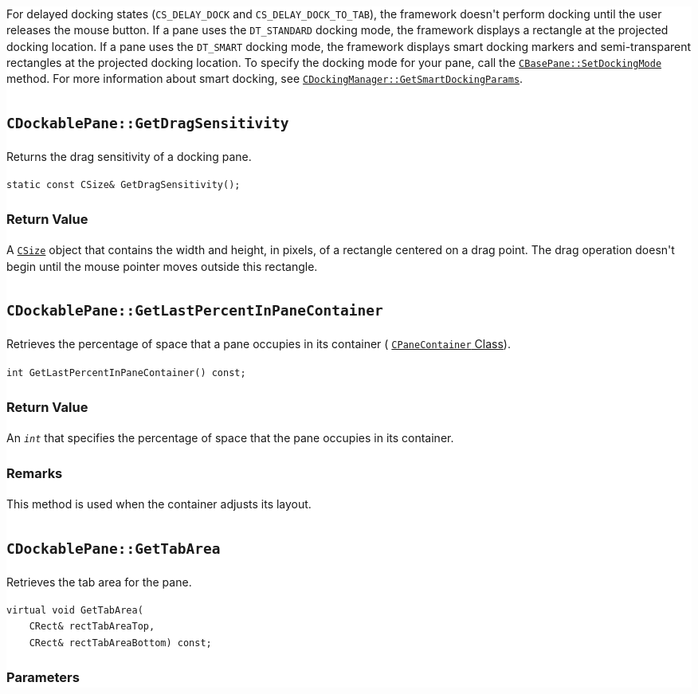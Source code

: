For delayed docking states (`CS_DELAY_DOCK` and `CS_DELAY_DOCK_TO_TAB`), the framework doesn't perform docking until the user releases the mouse button. If a pane uses the `DT_STANDARD` docking mode, the framework displays a rectangle at the projected docking location. If a pane uses the `DT_SMART` docking mode, the framework displays smart docking markers and semi-transparent rectangles at the projected docking location. To specify the docking mode for your pane, call the [`CBasePane::SetDockingMode`](../../mfc/reference/cbasepane-class.md#setdockingmode) method. For more information about smart docking, see [`CDockingManager::GetSmartDockingParams`](../../mfc/reference/cdockingmanager-class.md#getsmartdockingparams).

## <a name="getdragsensitivity"></a> `CDockablePane::GetDragSensitivity`

Returns the drag sensitivity of a docking pane.

```
static const CSize& GetDragSensitivity();
```

### Return Value

A [`CSize`](../../atl-mfc-shared/reference/csize-class.md) object that contains the width and height, in pixels, of a rectangle centered on a drag point. The drag operation doesn't begin until the mouse pointer moves outside this rectangle.

## <a name="getlastpercentinpanecontainer"></a> `CDockablePane::GetLastPercentInPaneContainer`

Retrieves the percentage of space that a pane occupies in its container ( [`CPaneContainer` Class](../../mfc/reference/cpanecontainer-class.md)).

```
int GetLastPercentInPaneContainer() const;
```

### Return Value

An *`int`* that specifies the percentage of space that the pane occupies in its container.

### Remarks

This method is used when the container adjusts its layout.

## <a name="gettabarea"></a> `CDockablePane::GetTabArea`

Retrieves the tab area for the pane.

```
virtual void GetTabArea(
    CRect& rectTabAreaTop,
    CRect& rectTabAreaBottom) const;
```

### Parameters
